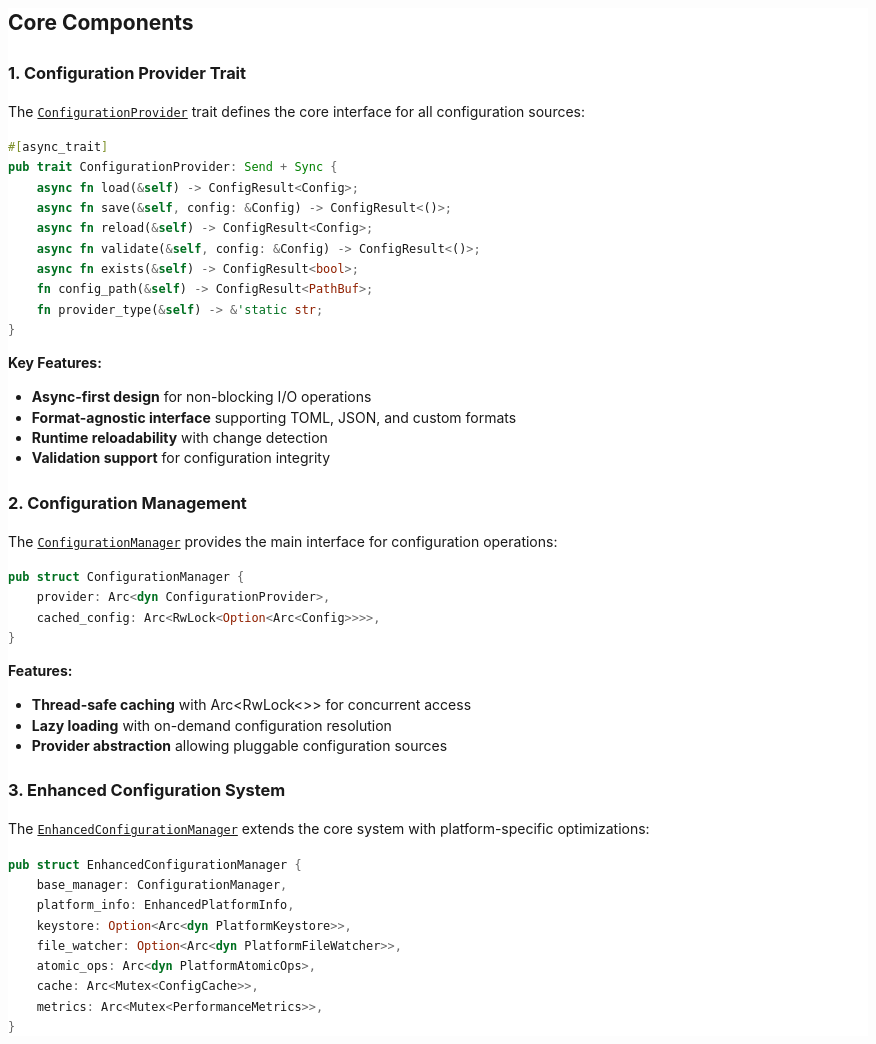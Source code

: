## Core Components

### 1. Configuration Provider Trait

The [`ConfigurationProvider`](../../src/config/cross_platform.rs:20) trait defines the core interface for all configuration sources:

```rust
#[async_trait]
pub trait ConfigurationProvider: Send + Sync {
    async fn load(&self) -> ConfigResult<Config>;
    async fn save(&self, config: &Config) -> ConfigResult<()>;
    async fn reload(&self) -> ConfigResult<Config>;
    async fn validate(&self, config: &Config) -> ConfigResult<()>;
    async fn exists(&self) -> ConfigResult<bool>;
    fn config_path(&self) -> ConfigResult<PathBuf>;
    fn provider_type(&self) -> &'static str;
}
```

**Key Features:**
- **Async-first design** for non-blocking I/O operations
- **Format-agnostic interface** supporting TOML, JSON, and custom formats
- **Runtime reloadability** with change detection
- **Validation support** for configuration integrity

### 2. Configuration Management

The [`ConfigurationManager`](../../src/config/cross_platform.rs:387) provides the main interface for configuration operations:

```rust
pub struct ConfigurationManager {
    provider: Arc<dyn ConfigurationProvider>,
    cached_config: Arc<RwLock<Option<Arc<Config>>>>,
}
```

**Features:**
- **Thread-safe caching** with Arc<RwLock<>> for concurrent access
- **Lazy loading** with on-demand configuration resolution
- **Provider abstraction** allowing pluggable configuration sources

### 3. Enhanced Configuration System

The [`EnhancedConfigurationManager`](../../src/config/enhanced.rs:189) extends the core system with platform-specific optimizations:

```rust
pub struct EnhancedConfigurationManager {
    base_manager: ConfigurationManager,
    platform_info: EnhancedPlatformInfo,
    keystore: Option<Arc<dyn PlatformKeystore>>,
    file_watcher: Option<Arc<dyn PlatformFileWatcher>>,
    atomic_ops: Arc<dyn PlatformAtomicOps>,
    cache: Arc<Mutex<ConfigCache>>,
    metrics: Arc<Mutex<PerformanceMetrics>>,
}
```
